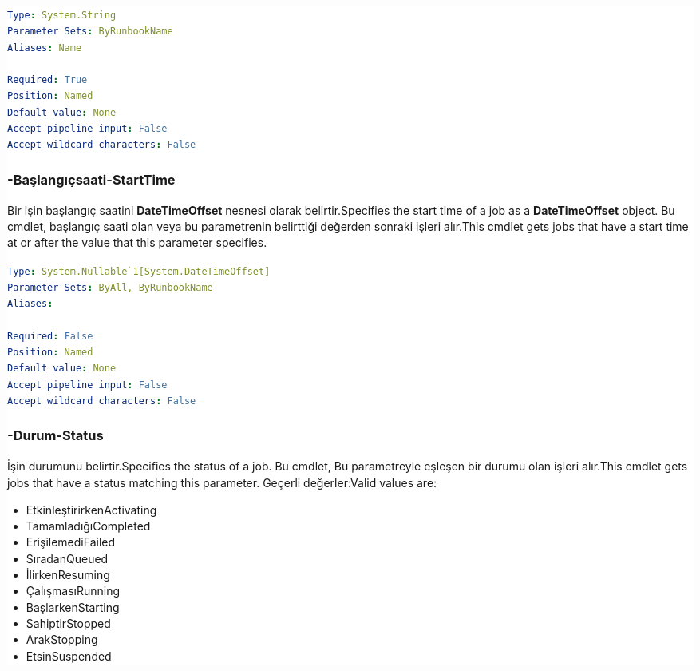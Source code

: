 ```yaml
Type: System.String
Parameter Sets: ByRunbookName
Aliases: Name

Required: True
Position: Named
Default value: None
Accept pipeline input: False
Accept wildcard characters: False
```

### <span data-ttu-id="7980c-132">-Başlangıçsaati</span><span class="sxs-lookup"><span data-stu-id="7980c-132">-StartTime</span></span>
<span data-ttu-id="7980c-133">Bir işin başlangıç saatini **DateTimeOffset** nesnesi olarak belirtir.</span><span class="sxs-lookup"><span data-stu-id="7980c-133">Specifies the start time of a job as a **DateTimeOffset** object.</span></span>
<span data-ttu-id="7980c-134">Bu cmdlet, başlangıç saati olan veya bu parametrenin belirttiği değerden sonraki işleri alır.</span><span class="sxs-lookup"><span data-stu-id="7980c-134">This cmdlet gets jobs that have a start time at or after the value that this parameter specifies.</span></span>

```yaml
Type: System.Nullable`1[System.DateTimeOffset]
Parameter Sets: ByAll, ByRunbookName
Aliases:

Required: False
Position: Named
Default value: None
Accept pipeline input: False
Accept wildcard characters: False
```

### <span data-ttu-id="7980c-135">-Durum</span><span class="sxs-lookup"><span data-stu-id="7980c-135">-Status</span></span>
<span data-ttu-id="7980c-136">İşin durumunu belirtir.</span><span class="sxs-lookup"><span data-stu-id="7980c-136">Specifies the status of a job.</span></span>
<span data-ttu-id="7980c-137">Bu cmdlet, Bu parametreyle eşleşen bir durumu olan işleri alır.</span><span class="sxs-lookup"><span data-stu-id="7980c-137">This cmdlet gets jobs that have a status matching this parameter.</span></span>
<span data-ttu-id="7980c-138">Geçerli değerler:</span><span class="sxs-lookup"><span data-stu-id="7980c-138">Valid values are:</span></span> 
- <span data-ttu-id="7980c-139">Etkinleştirirken</span><span class="sxs-lookup"><span data-stu-id="7980c-139">Activating</span></span>
- <span data-ttu-id="7980c-140">Tamamladığı</span><span class="sxs-lookup"><span data-stu-id="7980c-140">Completed</span></span>
- <span data-ttu-id="7980c-141">Erişilemedi</span><span class="sxs-lookup"><span data-stu-id="7980c-141">Failed</span></span>
- <span data-ttu-id="7980c-142">Sıradan</span><span class="sxs-lookup"><span data-stu-id="7980c-142">Queued</span></span>
- <span data-ttu-id="7980c-143">İlirken</span><span class="sxs-lookup"><span data-stu-id="7980c-143">Resuming</span></span>
- <span data-ttu-id="7980c-144">Çalışması</span><span class="sxs-lookup"><span data-stu-id="7980c-144">Running</span></span>
- <span data-ttu-id="7980c-145">Başlarken</span><span class="sxs-lookup"><span data-stu-id="7980c-145">Starting</span></span>
- <span data-ttu-id="7980c-146">Sahiptir</span><span class="sxs-lookup"><span data-stu-id="7980c-146">Stopped</span></span>
- <span data-ttu-id="7980c-147">Arak</span><span class="sxs-lookup"><span data-stu-id="7980c-147">Stopping</span></span>
- <span data-ttu-id="7980c-148">Etsin</span><span class="sxs-lookup"><span data-stu-id="7980c-148">Suspended</span></span>